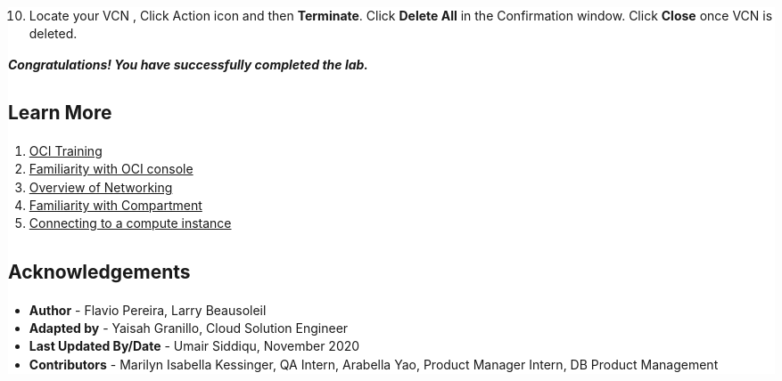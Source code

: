 10. Locate your VCN , Click Action icon and then **Terminate**. Click **Delete All** in the Confirmation window. Click **Close** once VCN is deleted.


***Congratulations! You have successfully completed the lab.***

## Learn More
1. [OCI Training](https://cloud.oracle.com/en_US/iaas/training)
2. [Familiarity with OCI console](https://docs.us-phoenix-1.oraclecloud.com/Content/GSG/Concepts/console.htm)
3. [Overview of Networking](https://docs.us-phoenix-1.oraclecloud.com/Content/Network/Concepts/overview.htm)
4. [Familiarity with Compartment](https://docs.us-phoenix-1.oraclecloud.com/Content/GSG/Concepts/concepts.htm)
5. [Connecting to a compute instance](https://docs.us-phoenix-1.oraclecloud.com/Content/Compute/Tasks/accessinginstance.htm)

## Acknowledgements

- **Author** - Flavio Pereira, Larry Beausoleil
- **Adapted by** -  Yaisah Granillo, Cloud Solution Engineer
- **Last Updated By/Date** - Umair Siddiqu, November 2020
- **Contributors** - Marilyn Isabella Kessinger, QA Intern, Arabella Yao, Product Manager Intern, DB Product Management

